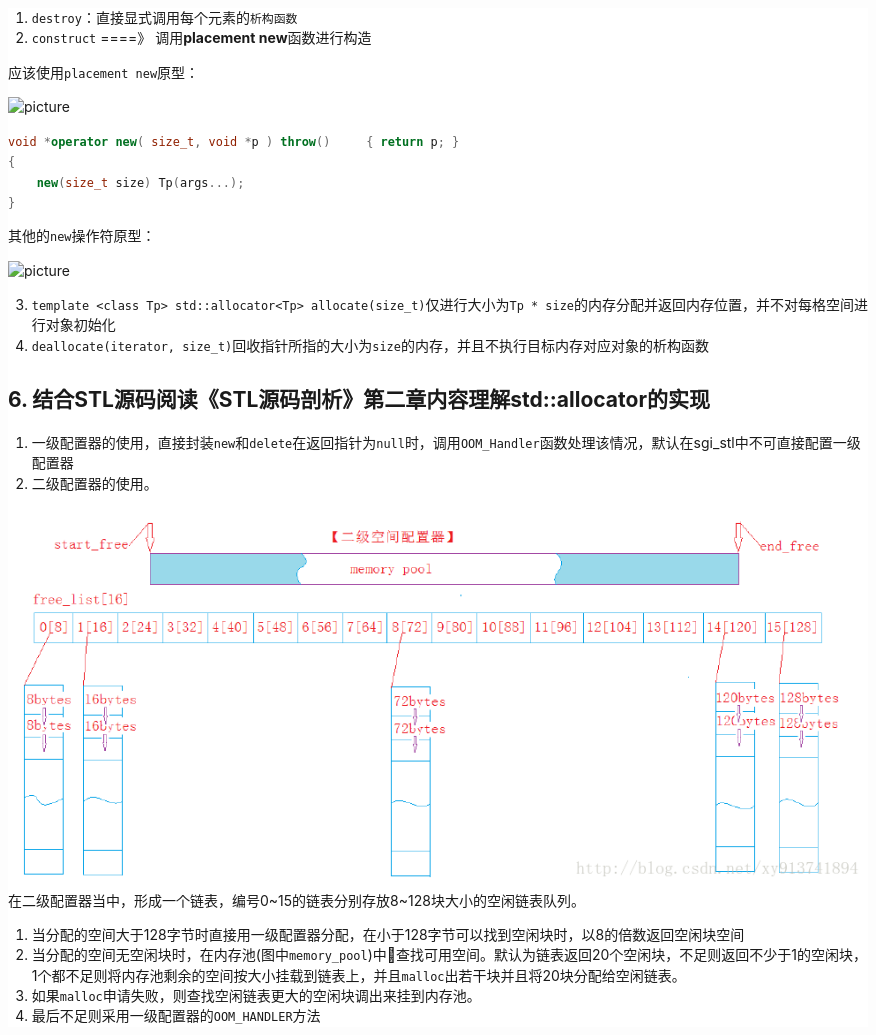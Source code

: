 1. `destroy`：直接显式调用每个元素的`析构函数`  
2. `construct` ====》 调用**placement new**函数进行构造  

应该使用`placement new`原型：  

![picture](./12.png)

```cpp
void *operator new( size_t, void *p ) throw()     { return p; }
{
    new(size_t size) Tp(args...);
}
```

其他的`new`操作符原型：  

![picture](./13.png)

3. `template <class Tp> std::allocator<Tp> allocate(size_t)`仅进行大小为`Tp * size`的内存分配并返回内存位置，并不对每格空间进行对象初始化  
4. `deallocate(iterator, size_t)`回收指针所指的大小为`size`的内存，并且不执行目标内存对应对象的析构函数  

## 6. 结合STL源码阅读《STL源码剖析》第二章内容理解std::allocator的实现

1. 一级配置器的使用，直接封装`new`和`delete`在返回指针为`null`时，调用`OOM_Handler`函数处理该情况，默认在sgi_stl中不可直接配置一级配置器  
2. 二级配置器的使用。

![picture](9.png)
在二级配置器当中，形成一个链表，编号0~15的链表分别存放8~128块大小的空闲链表队列。

1. 当分配的空间大于128字节时直接用一级配置器分配，在小于128字节可以找到空闲块时，以8的倍数返回空闲块空间  
2. 当分配的空间无空闲块时，在内存池(图中`memory_pool`)中查找可用空间。默认为链表返回20个空闲块，不足则返回不少于1的空闲块，1个都不足则将内存池剩余的空间按大小挂载到链表上，并且`malloc`出若干块并且将20块分配给空闲链表。  
3. 如果`malloc`申请失败，则查找空闲链表更大的空闲块调出来挂到内存池。  
4. 最后不足则采用一级配置器的`OOM_HANDLER`方法
